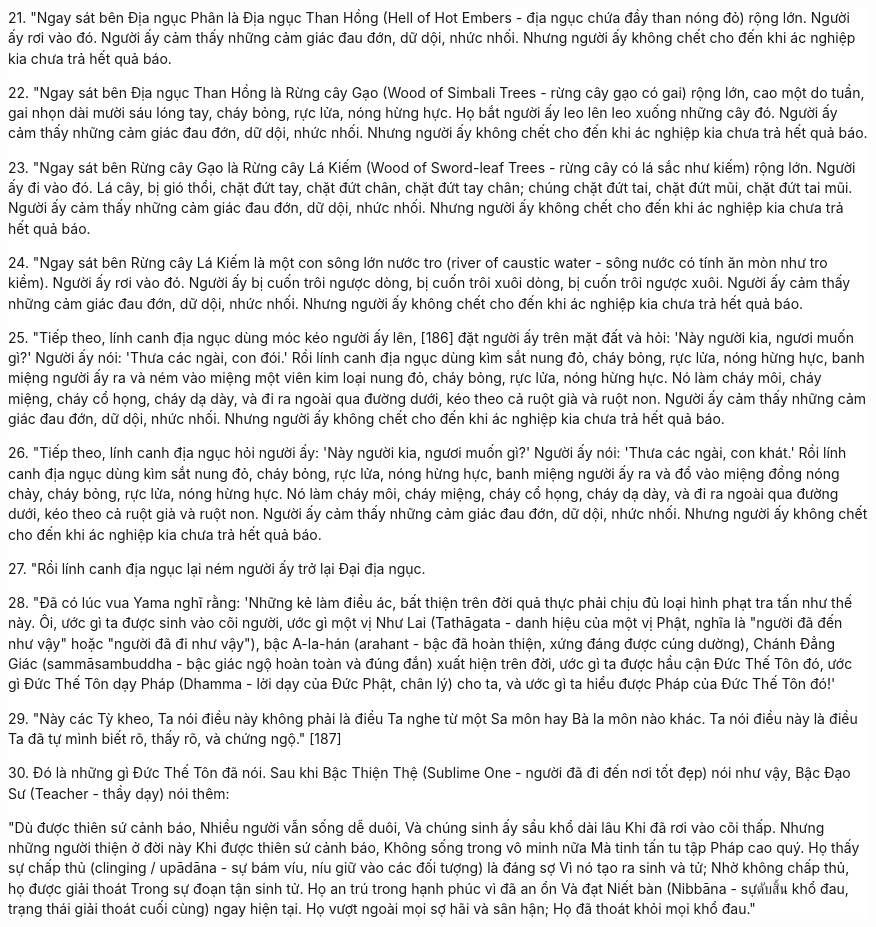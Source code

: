 21\. "Ngay sát bên Địa ngục Phân là Địa ngục Than Hồng (Hell of Hot Embers - địa ngục chứa đầy than nóng đỏ) rộng lớn. Người ấy rơi vào đó. Người ấy cảm thấy những cảm giác đau đớn, dữ dội, nhức nhối. Nhưng người ấy không chết cho đến khi ác nghiệp kia chưa trả hết quả báo.

22\. "Ngay sát bên Địa ngục Than Hồng là Rừng cây Gạo (Wood of Simbali Trees - rừng cây gạo có gai) rộng lớn, cao một do tuần, gai nhọn dài mười sáu lóng tay, cháy bỏng, rực lửa, nóng hừng hực. Họ bắt người ấy leo lên leo xuống những cây đó. Người ấy cảm thấy những cảm giác đau đớn, dữ dội, nhức nhối. Nhưng người ấy không chết cho đến khi ác nghiệp kia chưa trả hết quả báo.

23\. "Ngay sát bên Rừng cây Gạo là Rừng cây Lá Kiếm (Wood of Sword-leaf Trees - rừng cây có lá sắc như kiếm) rộng lớn. Người ấy đi vào đó. Lá cây, bị gió thổi, chặt đứt tay, chặt đứt chân, chặt đứt tay chân; chúng chặt đứt tai, chặt đứt mũi, chặt đứt tai mũi. Người ấy cảm thấy những cảm giác đau đớn, dữ dội, nhức nhối. Nhưng người ấy không chết cho đến khi ác nghiệp kia chưa trả hết quả báo.

24\. "Ngay sát bên Rừng cây Lá Kiếm là một con sông lớn nước tro (river of caustic water - sông nước có tính ăn mòn như tro kiềm). Người ấy rơi vào đó. Người ấy bị cuốn trôi ngược dòng, bị cuốn trôi xuôi dòng, bị cuốn trôi ngược xuôi. Người ấy cảm thấy những cảm giác đau đớn, dữ dội, nhức nhối. Nhưng người ấy không chết cho đến khi ác nghiệp kia chưa trả hết quả báo.

25\. "Tiếp theo, lính canh địa ngục dùng móc kéo người ấy lên, [186] đặt người ấy trên mặt đất và hỏi: 'Này người kia, ngươi muốn gì?' Người ấy nói: 'Thưa các ngài, con đói.' Rồi lính canh địa ngục dùng kìm sắt nung đỏ, cháy bỏng, rực lửa, nóng hừng hực, banh miệng người ấy ra và ném vào miệng một viên kim loại nung đỏ, cháy bỏng, rực lửa, nóng hừng hực. Nó làm cháy môi, cháy miệng, cháy cổ họng, cháy dạ dày, và đi ra ngoài qua đường dưới, kéo theo cả ruột già và ruột non. Người ấy cảm thấy những cảm giác đau đớn, dữ dội, nhức nhối. Nhưng người ấy không chết cho đến khi ác nghiệp kia chưa trả hết quả báo.

26\. "Tiếp theo, lính canh địa ngục hỏi người ấy: 'Này người kia, ngươi muốn gì?' Người ấy nói: 'Thưa các ngài, con khát.' Rồi lính canh địa ngục dùng kìm sắt nung đỏ, cháy bỏng, rực lửa, nóng hừng hực, banh miệng người ấy ra và đổ vào miệng đồng nóng chảy, cháy bỏng, rực lửa, nóng hừng hực. Nó làm cháy môi, cháy miệng, cháy cổ họng, cháy dạ dày, và đi ra ngoài qua đường dưới, kéo theo cả ruột già và ruột non. Người ấy cảm thấy những cảm giác đau đớn, dữ dội, nhức nhối. Nhưng người ấy không chết cho đến khi ác nghiệp kia chưa trả hết quả báo.

27\. "Rồi lính canh địa ngục lại ném người ấy trở lại Đại địa ngục.

28\. "Đã có lúc vua Yama nghĩ rằng: 'Những kẻ làm điều ác, bất thiện trên đời quả thực phải chịu đủ loại hình phạt tra tấn như thế này. Ôi, ước gì ta được sinh vào cõi người, ước gì một vị Như Lai (Tathāgata - danh hiệu của một vị Phật, nghĩa là "người đã đến như vậy" hoặc "người đã đi như vậy"), bậc A-la-hán (arahant - bậc đã hoàn thiện, xứng đáng được cúng dường), Chánh Đẳng Giác (sammāsambuddha - bậc giác ngộ hoàn toàn và đúng đắn) xuất hiện trên đời, ước gì ta được hầu cận Đức Thế Tôn đó, ước gì Đức Thế Tôn dạy Pháp (Dhamma - lời dạy của Đức Phật, chân lý) cho ta, và ước gì ta hiểu được Pháp của Đức Thế Tôn đó!'

29\. "Này các Tỳ kheo, Ta nói điều này không phải là điều Ta nghe từ một Sa môn hay Bà la môn nào khác. Ta nói điều này là điều Ta đã tự mình biết rõ, thấy rõ, và chứng ngộ." [187]

30\. Đó là những gì Đức Thế Tôn đã nói. Sau khi Bậc Thiện Thệ (Sublime One - người đã đi đến nơi tốt đẹp) nói như vậy, Bậc Đạo Sư (Teacher - thầy dạy) nói thêm:

"Dù được thiên sứ cảnh báo,
Nhiều người vẫn sống dễ duôi,
Và chúng sinh ấy sầu khổ dài lâu
Khi đã rơi vào cõi thấp.
Nhưng những người thiện ở đời này
Khi được thiên sứ cảnh báo,
Không sống trong vô minh nữa
Mà tinh tấn tu tập Pháp cao quý.
Họ thấy sự chấp thủ (clinging / upādāna - sự bám víu, níu giữ vào các đối tượng) là đáng sợ
Vì nó tạo ra sinh và tử;
Nhờ không chấp thủ, họ được giải thoát
Trong sự đoạn tận sinh tử.
Họ an trú trong hạnh phúc vì đã an ổn
Và đạt Niết bàn (Nibbāna - sựดับสิ้น khổ đau, trạng thái giải thoát cuối cùng) ngay hiện tại.
Họ vượt ngoài mọi sợ hãi và sân hận;
Họ đã thoát khỏi mọi khổ đau."
